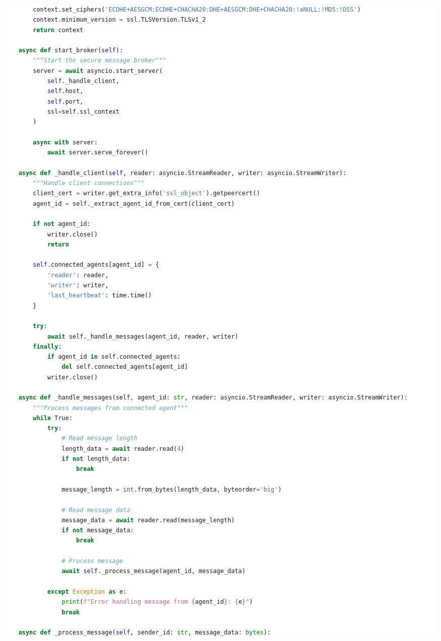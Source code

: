 ```python
        context.set_ciphers('ECDHE+AESGCM:ECDHE+CHACHA20:DHE+AESGCM:DHE+CHACHA20:!aNULL:!MD5:!DSS')
        context.minimum_version = ssl.TLSVersion.TLSv1_2
        return context
    
    async def start_broker(self):
        """Start the secure message broker"""
        server = await asyncio.start_server(
            self._handle_client,
            self.host,
            self.port,
            ssl=self.ssl_context
        )
        
        async with server:
            await server.serve_forever()
    
    async def _handle_client(self, reader: asyncio.StreamReader, writer: asyncio.StreamWriter):
        """Handle client connections"""
        client_cert = writer.get_extra_info('ssl_object').getpeercert()
        agent_id = self._extract_agent_id_from_cert(client_cert)
        
        if not agent_id:
            writer.close()
            return
        
        self.connected_agents[agent_id] = {
            'reader': reader,
            'writer': writer,
            'last_heartbeat': time.time()
        }
        
        try:
            await self._handle_messages(agent_id, reader, writer)
        finally:
            if agent_id in self.connected_agents:
                del self.connected_agents[agent_id]
            writer.close()
    
    async def _handle_messages(self, agent_id: str, reader: asyncio.StreamReader, writer: asyncio.StreamWriter):
        """Process messages from connected agent"""
        while True:
            try:
                # Read message length
                length_data = await reader.read(4)
                if not length_data:
                    break
                
                message_length = int.from_bytes(length_data, byteorder='big')
                
                # Read message data
                message_data = await reader.read(message_length)
                if not message_data:
                    break
                
                # Process message
                await self._process_message(agent_id, message_data)
                
            except Exception as e:
                print(f"Error handling message from {agent_id}: {e}")
                break
    
    async def _process_message(self, sender_id: str, message_data: bytes):
```